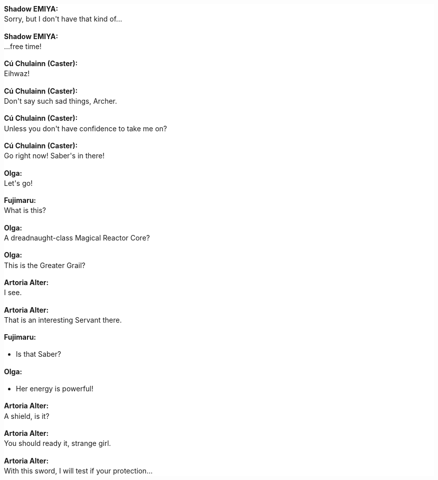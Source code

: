   
**Shadow EMIYA:**   
Sorry, but I don't have that kind of...  
  
  
**Shadow EMIYA:**   
...free time!  
  
  
**Cú Chulainn (Caster):**  
Eihwaz!  
  
  
**Cú Chulainn (Caster):**  
Don't say such sad things, Archer.  
  
  
**Cú Chulainn (Caster):**  
Unless you don't have confidence to take me on?  
  
  
**Cú Chulainn (Caster):**  
Go right now! Saber's in there!  
  
  
**Olga:**   
Let's go!  
  
  
**Fujimaru:**   
What is this?  
  
  
**Olga:**   
A dreadnaught-class Magical Reactor Core?  
  
  
**Olga:**   
This is the Greater Grail?  
  
  
**Artoria Alter:**   
I see.  
  
  
**Artoria Alter:**   
That is an interesting Servant there.  
  
  
**Fujimaru:**   
- Is that Saber?  
  
**Olga:**   
- Her energy is powerful!  
  
  
**Artoria Alter:**   
A shield, is it?  
  
  
**Artoria Alter:**   
You should ready it, strange girl.  
  
  
**Artoria Alter:**   
With this sword, I will test if your protection...  
  